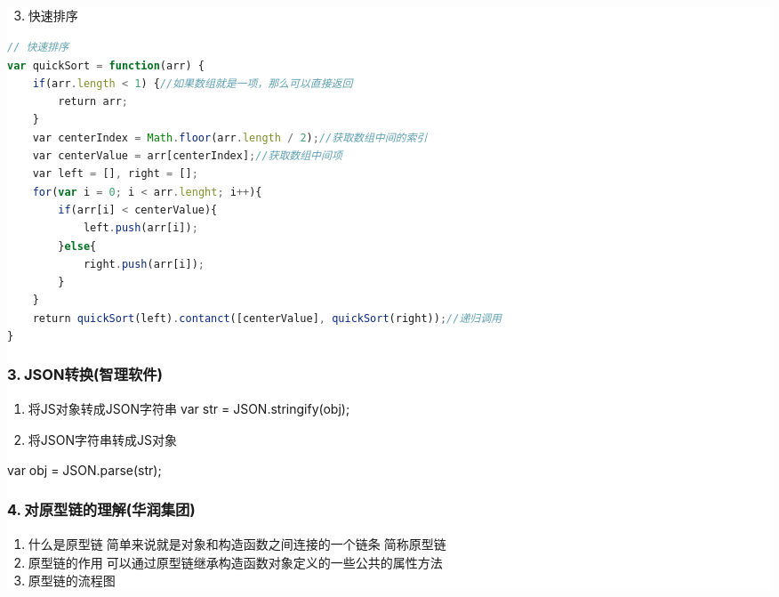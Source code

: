 3. 快速排序

```js
// 快速排序
var quickSort = function(arr) {
    if(arr.length < 1) {//如果数组就是一项，那么可以直接返回
        return arr;
    }
    var centerIndex = Math.floor(arr.length / 2);//获取数组中间的索引
    var centerValue = arr[centerIndex];//获取数组中间项
    var left = [], right = [];
    for(var i = 0; i < arr.lenght; i++){
        if(arr[i] < centerValue){
            left.push(arr[i]);
        }else{
            right.push(arr[i]);
        }
    }
    return quickSort(left).contanct([centerValue], quickSort(right));//递归调用
}
```

### 3. JSON转换(智理软件)

1. 将JS对象转成JSON字符串
var str = JSON.stringify(obj);

2. 将JSON字符串转成JS对象

var obj = JSON.parse(str); 


### 4. 对原型链的理解(华润集团)

1. 什么是原型链
    简单来说就是对象和构造函数之间连接的一个链条 简称原型链
2. 原型链的作用
    可以通过原型链继承构造函数对象定义的一些公共的属性方法
3. 原型链的流程图
